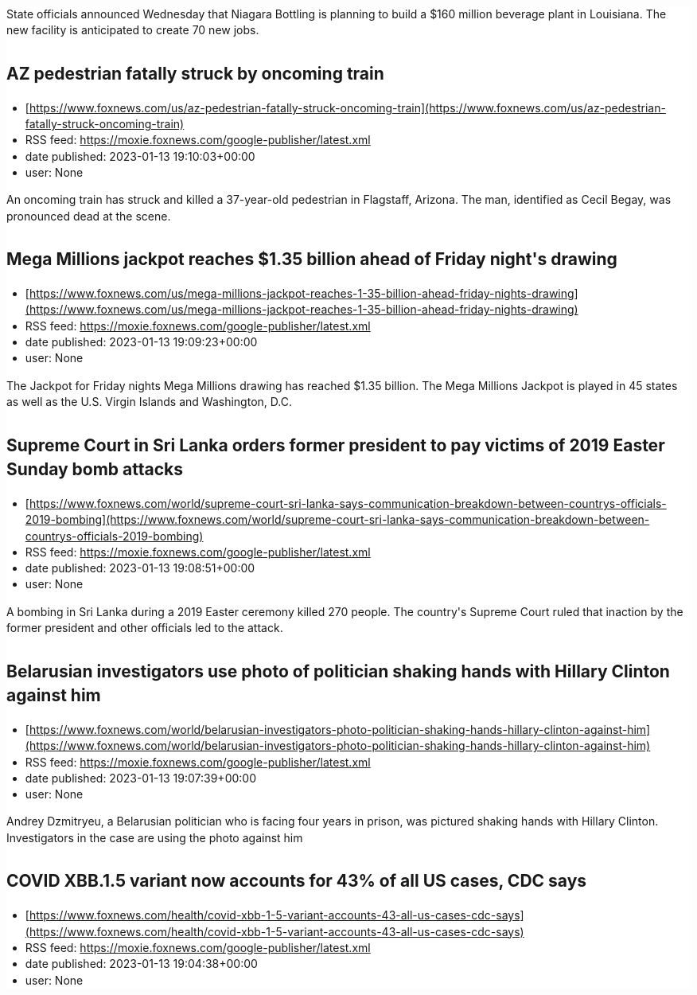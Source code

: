 State officials announced Wednesday that Niagara Bottling is planning to build a $160 million beverage plant in Louisiana. The new facility is anticipated to create 70 new jobs.

## AZ pedestrian fatally struck by oncoming train
 - [https://www.foxnews.com/us/az-pedestrian-fatally-struck-oncoming-train](https://www.foxnews.com/us/az-pedestrian-fatally-struck-oncoming-train)
 - RSS feed: https://moxie.foxnews.com/google-publisher/latest.xml
 - date published: 2023-01-13 19:10:03+00:00
 - user: None

An oncoming train has struck and killed a 37-year-old pedestrian in Flagstaff, Arizona. The man, identified as Cecil Begay, was pronounced dead at the scene.

## Mega Millions jackpot reaches $1.35 billion ahead of Friday night's drawing
 - [https://www.foxnews.com/us/mega-millions-jackpot-reaches-1-35-billion-ahead-friday-nights-drawing](https://www.foxnews.com/us/mega-millions-jackpot-reaches-1-35-billion-ahead-friday-nights-drawing)
 - RSS feed: https://moxie.foxnews.com/google-publisher/latest.xml
 - date published: 2023-01-13 19:09:23+00:00
 - user: None

The Jackpot for Friday nights Mega Millions drawing has reached $1.35 billion. The Mega Millions Jackpot is played in 45 states as well as the U.S. Virgin Islands and Washington, D.C.

## Supreme Court in Sri Lanka orders former president to pay victims of 2019 Easter Sunday bomb attacks
 - [https://www.foxnews.com/world/supreme-court-sri-lanka-says-communication-breakdown-between-countrys-officials-2019-bombing](https://www.foxnews.com/world/supreme-court-sri-lanka-says-communication-breakdown-between-countrys-officials-2019-bombing)
 - RSS feed: https://moxie.foxnews.com/google-publisher/latest.xml
 - date published: 2023-01-13 19:08:51+00:00
 - user: None

A bombing in Sri Lanka during a 2019 Easter ceremony killed 270 people. The country's Supreme Court ruled that inaction by the former president and other officials led to the attack.

## Belarusian investigators use photo of politician shaking hands with Hillary Clinton against him
 - [https://www.foxnews.com/world/belarusian-investigators-photo-politician-shaking-hands-hillary-clinton-against-him](https://www.foxnews.com/world/belarusian-investigators-photo-politician-shaking-hands-hillary-clinton-against-him)
 - RSS feed: https://moxie.foxnews.com/google-publisher/latest.xml
 - date published: 2023-01-13 19:07:39+00:00
 - user: None

Andrey Dzmitryeu, a Belarusian politician who is facing four years in prison, was pictured shaking hands with Hillary Clinton. Investigators in the case are using the photo against him

## COVID XBB.1.5 variant now accounts for 43% of all US cases, CDC says
 - [https://www.foxnews.com/health/covid-xbb-1-5-variant-accounts-43-all-us-cases-cdc-says](https://www.foxnews.com/health/covid-xbb-1-5-variant-accounts-43-all-us-cases-cdc-says)
 - RSS feed: https://moxie.foxnews.com/google-publisher/latest.xml
 - date published: 2023-01-13 19:04:38+00:00
 - user: None
